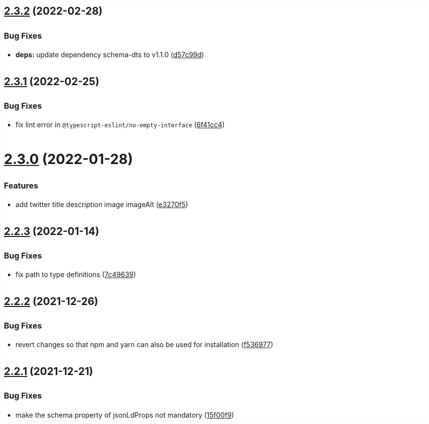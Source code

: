## [2.3.2](https://github.com/oekazuma/svelte-meta-tags/compare/v2.3.1...v2.3.2) (2022-02-28)

### Bug Fixes

- **deps:** update dependency schema-dts to v1.1.0 ([d57c99d](https://github.com/oekazuma/svelte-meta-tags/commit/d57c99d89b5071e1e2045892ee2814a7105251ce))

## [2.3.1](https://github.com/oekazuma/svelte-meta-tags/compare/v2.3.0...v2.3.1) (2022-02-25)

### Bug Fixes

- fix lint error in `@typescript-eslint/no-empty-interface` ([6f41cc4](https://github.com/oekazuma/svelte-meta-tags/commit/6f41cc4e0d0022b1be6c778d4520bdd7b0188127))

# [2.3.0](https://github.com/oekazuma/svelte-meta-tags/compare/v2.2.3...v2.3.0) (2022-01-28)

### Features

- add twitter title description image imageAlt ([e3270f5](https://github.com/oekazuma/svelte-meta-tags/commit/e3270f54fda56483a192d34dfc9d589c7949fc5b))

## [2.2.3](https://github.com/oekazuma/svelte-meta-tags/compare/v2.2.2...v2.2.3) (2022-01-14)

### Bug Fixes

- fix path to type definitions ([7c49639](https://github.com/oekazuma/svelte-meta-tags/commit/7c49639c1f08fe6ee6ea3e036c9982b1c1979c77))

## [2.2.2](https://github.com/oekazuma/svelte-meta-tags/compare/v2.2.1...v2.2.2) (2021-12-26)

### Bug Fixes

- revert changes so that npm and yarn can also be used for installation ([f536977](https://github.com/oekazuma/svelte-meta-tags/commit/f536977550948f675f4207b80dc5aca96cc535a0))

## [2.2.1](https://github.com/oekazuma/svelte-meta-tags/compare/v2.2.0...v2.2.1) (2021-12-21)

### Bug Fixes

- make the schema property of jsonLdProps not mandatory ([15f00f9](https://github.com/oekazuma/svelte-meta-tags/commit/15f00f9940fdcb8ac9a8c8f6ed51782bd5789ebd))
